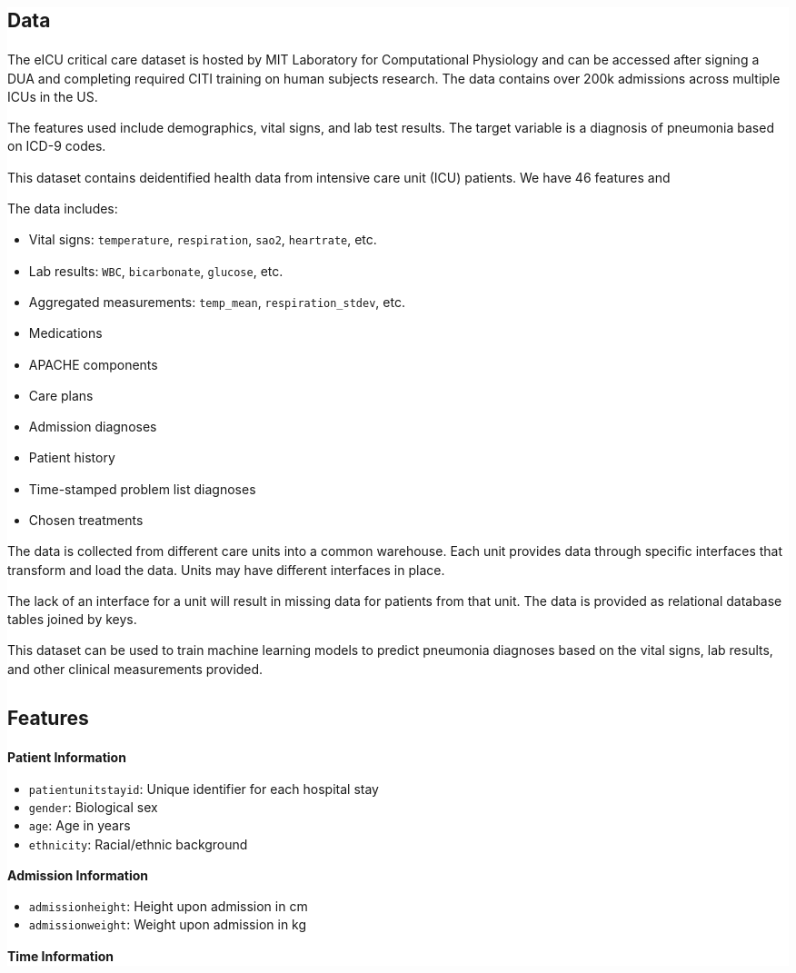 ## Data
The eICU critical care dataset is hosted by MIT Laboratory for Computational Physiology and can be accessed after signing a DUA and completing required CITI training on human subjects research. The data contains over 200k admissions across multiple ICUs in the US.

The features used include demographics, vital signs, and lab test results. The target variable is a diagnosis of pneumonia based on ICD-9 codes.

This dataset contains deidentified health data from intensive care unit (ICU) patients. We have 46 features and 

The data includes:

- Vital signs: `temperature`, `respiration`, `sao2`, `heartrate`, etc.

- Lab results: `WBC`, `bicarbonate`, `glucose`, etc.

- Aggregated measurements: `temp_mean`, `respiration_stdev`, etc. 

- Medications

- APACHE components

- Care plans

- Admission diagnoses 

- Patient history

- Time-stamped problem list diagnoses

- Chosen treatments

The data is collected from different care units into a common warehouse. Each unit provides data through specific interfaces that transform and load the data. Units may have different interfaces in place. 

The lack of an interface for a unit will result in missing data for patients from that unit. The data is provided as relational database tables joined by keys.

This dataset can be used to train machine learning models to predict pneumonia diagnoses based on the vital signs, lab results, and other clinical measurements provided.

## Features  

**Patient Information**

- `patientunitstayid`: Unique identifier for each hospital stay
- `gender`: Biological sex    
- `age`: Age in years  
- `ethnicity`: Racial/ethnic background

**Admission Information**  

- `admissionheight`: Height upon admission in cm   
- `admissionweight`: Weight upon admission in kg

**Time Information**   
